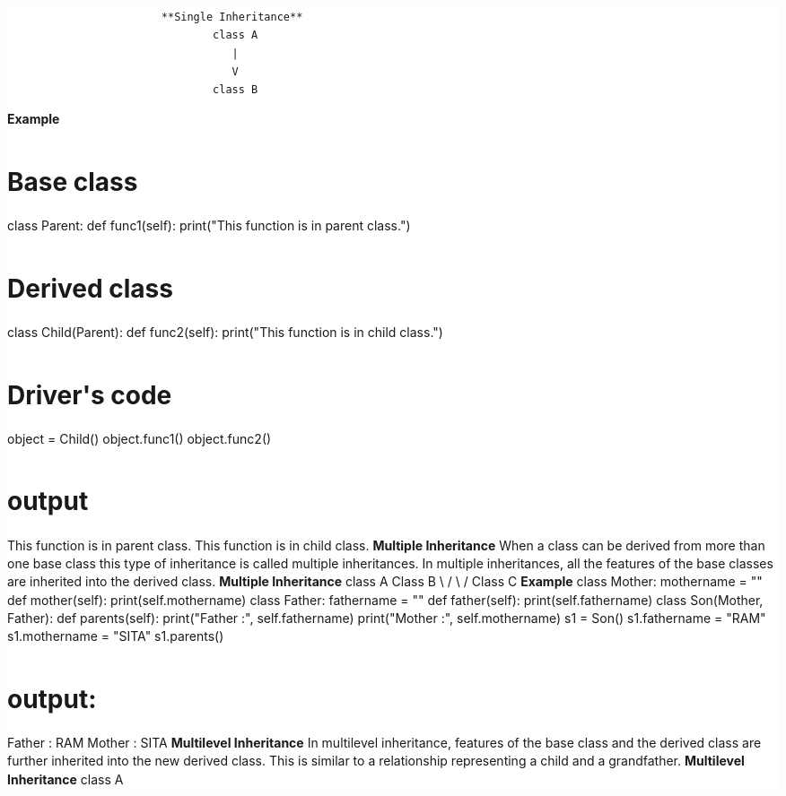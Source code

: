                             **Single Inheritance**
                                    class A
                                       |
                                       V
                                    class B 
**Example**  
# Base class
class Parent:
	def func1(self):
		print("This function is in parent class.")
# Derived class
class Child(Parent):
	def func2(self):
		print("This function is in child class.")
# Driver's code
object = Child()
object.func1()
object.func2()
# output
  This function is in parent class.
  This function is in child class.
**Multiple Inheritance**
When a class can be derived from more than one base class this type of inheritance is called multiple inheritances. In multiple inheritances, all the features of the base classes are inherited into the derived class.
                        **Multiple Inheritance**
                          class A      Class B
                              \          /
                               \        /
                                 Class C
**Example** 
class Mother:
	mothername = ""
  def mother(self):
		print(self.mothername)
class Father:
	fathername = ""
  def father(self):
		print(self.fathername)
class Son(Mother, Father):
	def parents(self):
		print("Father :", self.fathername)
		print("Mother :", self.mothername)
s1 = Son()
s1.fathername = "RAM"
s1.mothername = "SITA"
s1.parents()
# output:
Father : RAM
Mother : SITA
**Multilevel Inheritance**
In multilevel inheritance, features of the base class and the derived class are further inherited into the new derived class. This is similar to a relationship representing a child and a grandfather.
                             **Multilevel Inheritance**
                                     class A